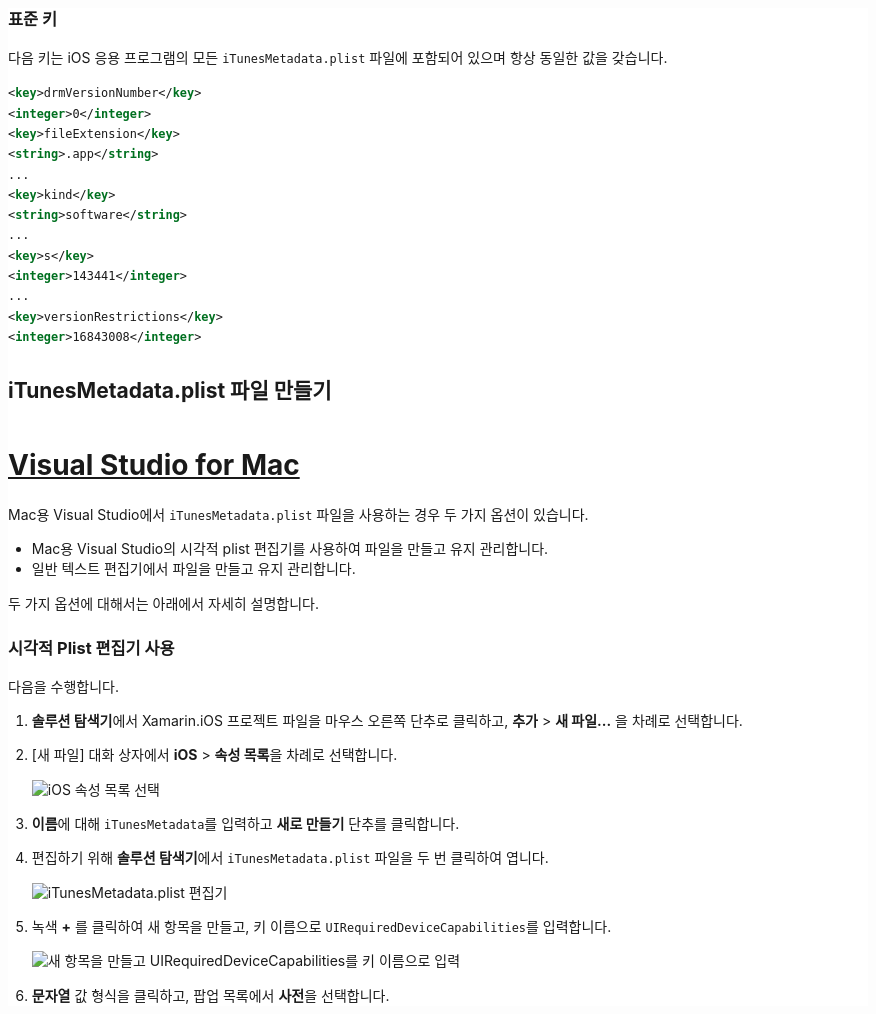 ### <a name="standard-keys"></a>표준 키

다음 키는 iOS 응용 프로그램의 모든 `iTunesMetadata.plist` 파일에 포함되어 있으며 항상 동일한 값을 갖습니다.

```xml
<key>drmVersionNumber</key>
<integer>0</integer>
<key>fileExtension</key>
<string>.app</string>
...
<key>kind</key>
<string>software</string>
...
<key>s</key>
<integer>143441</integer>
...
<key>versionRestrictions</key>
<integer>16843008</integer>
```

<a name="iTunesMetadata_creating" />

## <a name="creating-an-itunesmetadataplist-file"></a>iTunesMetadata.plist 파일 만들기

# <a name="visual-studio-for-mactabvsmac"></a>[Visual Studio for Mac](#tab/vsmac)

 Mac용 Visual Studio에서 `iTunesMetadata.plist` 파일을 사용하는 경우 두 가지 옵션이 있습니다.

- Mac용 Visual Studio의 시각적 plist 편집기를 사용하여 파일을 만들고 유지 관리합니다.
- 일반 텍스트 편집기에서 파일을 만들고 유지 관리합니다.

 두 가지 옵션에 대해서는 아래에서 자세히 설명합니다.

### <a name="using-the-visual-plist-editor"></a>시각적 Plist 편집기 사용

다음을 수행합니다.

1. **솔루션 탐색기**에서 Xamarin.iOS 프로젝트 파일을 마우스 오른쪽 단추로 클릭하고, **추가** > **새 파일...** 을 차례로 선택합니다.
2. [새 파일] 대화 상자에서 **iOS** > **속성 목록**을 차례로 선택합니다.

    ![](itunesmetadata-images/image01.png "iOS 속성 목록 선택")
3. **이름**에 대해 `iTunesMetadata`를 입력하고 **새로 만들기** 단추를 클릭합니다.
4. 편집하기 위해 **솔루션 탐색기**에서 `iTunesMetadata.plist` 파일을 두 번 클릭하여 엽니다.

    ![](itunesmetadata-images/image02.png "iTunesMetadata.plist 편집기")
5. 녹색 **+** 를 클릭하여 새 항목을 만들고, 키 이름으로 `UIRequiredDeviceCapabilities`를 입력합니다.

    ![](itunesmetadata-images/image03.png "새 항목을 만들고 UIRequiredDeviceCapabilities를 키 이름으로 입력")
6. **문자열** 값 형식을 클릭하고, 팝업 목록에서 **사전**을 선택합니다.
